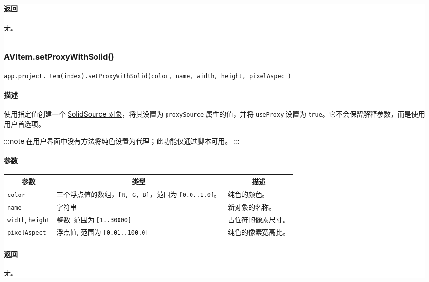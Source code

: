 #### 返回

无。

---

### AVItem.setProxyWithSolid()

`app.project.item(index).setProxyWithSolid(color, name, width, height, pixelAspect)`

#### 描述

使用指定值创建一个 [SolidSource 对象](../../sources/solidsource)，将其设置为 `proxySource` 属性的值，并将 `useProxy` 设置为 `true`。它不会保留解释参数，而是使用用户首选项。

:::note
在用户界面中没有方法将纯色设置为代理；此功能仅通过脚本可用。
:::

#### 参数

|   参数   |      类型       |         描述        |
| ------- | ------------ | ---------- |
| `color`       | 三个浮点值的数组，`[R, G, B]`，范围为 `[0.0..1.0]`。 | 纯色的颜色。          |
| `name`      | 字符串          | 新对象的名称。        |
| `width`, `height` | 整数, 范围为 `[1..30000]`         | 占位符的像素尺寸。 |
| `pixelAspect`   | 浮点值, 范围为 `[0.01..100.0]`              | 纯色的像素宽高比。   |

#### 返回

无。